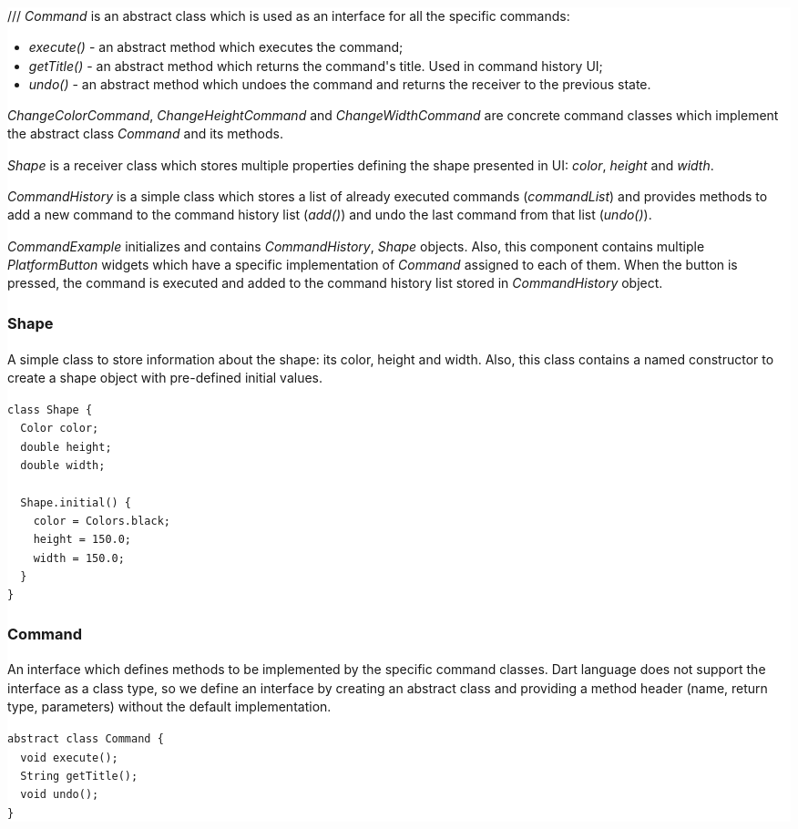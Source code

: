 
[//]: <> (Copyright \(c\) 2019 Mangirdas Kazlauskas)

[//]: <> (Permission is hereby granted, free of charge, to any person obtaining a copy)
[//]: <> (of this software and associated documentation files \(the "Software"\), to deal)
[//]: <> (in the Software without restriction, including without limitation the rights)
[//]: <> (to use, copy, modify, merge, publish, distribute, sublicense, and/or sell)
[//]: <> (copies of the Software, and to permit persons to whom the Software is)
[//]: <> (furnished to do so, subject to the following conditions:)

[//]: <> (The above copyright notice and this permission notice shall be included in all)
[//]: <> (copies or substantial portions of the Software.)

[//]: <> (THE SOFTWARE IS PROVIDED "AS IS", WITHOUT WARRANTY OF ANY KIND, EXPRESS OR)
[//]: <> (IMPLIED, INCLUDING BUT NOT LIMITED TO THE WARRANTIES OF MERCHANTABILITY,)
[//]: <> (FITNESS FOR A PARTICULAR PURPOSE AND NONINFRINGEMENT. IN NO EVENT SHALL THE)
[//]: <> (AUTHORS OR COPYRIGHT HOLDERS BE LIABLE FOR ANY CLAIM, DAMAGES OR OTHER)
[//]: <> (LIABILITY, WHETHER IN AN ACTION OF CONTRACT, TORT OR OTHERWISE, ARISING FROM,)
[//]: <> (OUT OF OR IN CONNECTION WITH THE SOFTWARE OR THE USE OR OTHER DEALINGS IN THE)
[//]: <> (SOFTWARE.)
///
_Command_ is an abstract class which is used as an interface for all the specific commands:

- _execute()_ - an abstract method which executes the command;
- _getTitle()_ - an abstract method which returns the command's title. Used in command history UI;
- _undo()_ - an abstract method which undoes the command and returns the receiver to the previous state.

_ChangeColorCommand_, _ChangeHeightCommand_ and _ChangeWidthCommand_ are concrete command classes which implement the abstract class _Command_ and its methods.

_Shape_ is a receiver class which stores multiple properties defining the shape presented in UI: _color_, _height_ and _width_.

_CommandHistory_ is a simple class which stores a list of already executed commands (_commandList_) and provides methods to add a new command to the command history list (_add()_) and undo the last command from that list (_undo()_).

_CommandExample_ initializes and contains _CommandHistory_, _Shape_ objects. Also, this component contains multiple _PlatformButton_ widgets which have a specific implementation of _Command_ assigned to each of them. When the button is pressed, the command is executed and added to the command history list stored in _CommandHistory_ object.

### Shape

A simple class to store information about the shape: its color, height and width. Also, this class contains a named constructor to create a shape object with pre-defined initial values.

```
class Shape {
  Color color;
  double height;
  double width;

  Shape.initial() {
    color = Colors.black;
    height = 150.0;
    width = 150.0;
  }
}
```

### Command

An interface which defines methods to be implemented by the specific command classes. Dart language does not support the interface as a class type, so we define an interface by creating an abstract class and providing a method header (name, return type, parameters) without the default implementation.

```
abstract class Command {
  void execute();
  String getTitle();
  void undo();
}
```
